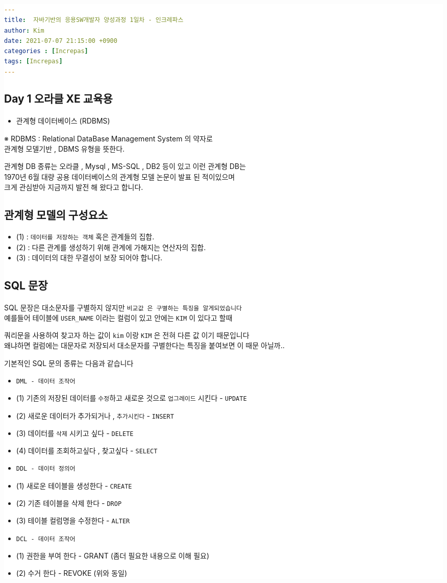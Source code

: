 ```yaml
---
title:  자바기반의 응용SW개발자 양성과정 1일차 - 인크레파스
author: Kim
date: 2021-07-07 21:15:00 +0900
categories : [Increpas]
tags: [Increpas]
---
```


## Day 1 오라클 XE 교육용

* 관계형 데이터베이스 (RDBMS)

※ RDBMS : Relational DataBase Management System 의 약자로<br>
 관계형 모델기반 , DBMS 유형을 뜻한다.<br>

관계형 DB 종류는 오라클 , Mysql , MS-SQL , DB2 등이 있고 이런 관계형 DB는<br>
1970년 6월 대량 공용 데이터베이스의 관계형 모델 논문이 발표 된 적이있으며<br>
크게 관심받아 지금까지 발전 해 왔다고 합니다.<br>

## 관계형 모델의 구성요소<br>

* (1) : ```데이터를 저장하는 객체``` 혹은 관계들의 집합.<br>
* (2) : 다른 관계를 생성하기 위해 관계에 가해지는 연산자의 집합.<br>
* (3) : 데이터의 대한 무결성이 보장 되어야 합니다.<br>

## SQL 문장

SQL 문장은 대소문자를 구별하지 않지만 ``` 비교값 은 구별하는 특징을 알게되었습니다 ```<br>
예를들어 테이블에 ``` USER_NAME ``` 이라는 컬럼이 있고 안에는 ```KIM``` 이 있다고 할때<br>

쿼리문을 사용하여 찾고자 하는 값이 ``` kim ``` 이랑 ``` KIM ``` 은 전혀 다른 값 이기 때문입니다<br>
왜냐하면 컬럼에는 대문자로 저장되서 대소문자를 구별한다는 특징을 붙여보면 이 때문 아닐까..<br> 

기본적인 SQL 문의 종류는 다음과 같습니다<br>

* ```DML - 데이터 조작어```<br>

* (1) 기존의 저장된 데이터를 ```수정```하고 새로운 것으로 ```업그레이드``` 시킨다 - ```UPDATE```<br>
* (2) 새로운 데이터가 추가되거나 , ```추가시킨다``` - ``` INSERT ```<br>
* (3) 데이터를 ```삭제``` 시키고 싶다 - ```DELETE```<br>
* (4) 데이터를 조회하고싶다 , 찾고싶다 - ``` SELECT ```<br>

* ```DDL - 데이터 정의어```<br>

* (1) 새로운 테이블을 생성한다 - ```CREATE```
* (2) 기존 테이블을 삭제 한다  - ```DROP```
* (3) 테이블 컬럼명을 수정한다   - ```ALTER``` 


* ```DCL - 데이터 조작어```<br>

* (1) 권한을 부여 한다 - GRANT (좀더 필요한 내용으로 이해 필요)<br>
* (2) 수거 한다 - REVOKE (위와 동일)<br>
